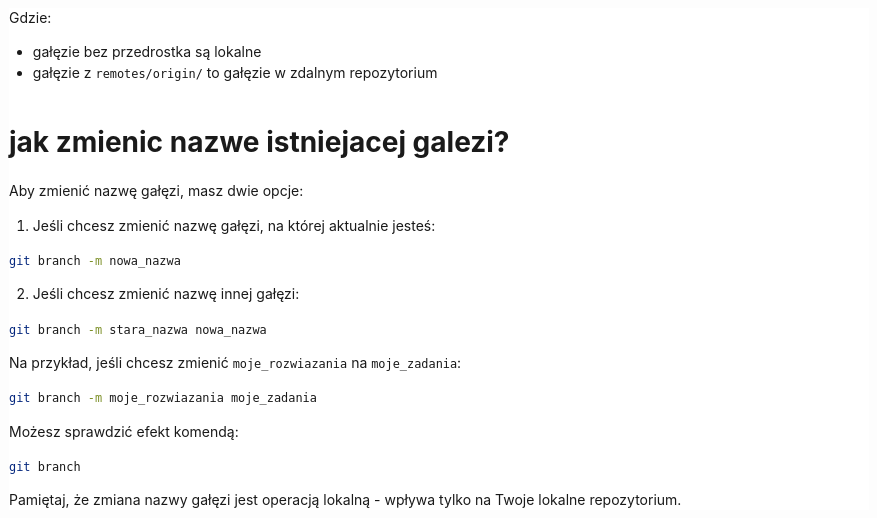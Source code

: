 Gdzie:
- gałęzie bez przedrostka są lokalne
- gałęzie z `remotes/origin/` to gałęzie w zdalnym repozytorium

# jak zmienic nazwe istniejacej galezi?

Aby zmienić nazwę gałęzi, masz dwie opcje:

1. Jeśli chcesz zmienić nazwę gałęzi, na której aktualnie jesteś:
```bash
git branch -m nowa_nazwa
```

2. Jeśli chcesz zmienić nazwę innej gałęzi:
```bash
git branch -m stara_nazwa nowa_nazwa
```

Na przykład, jeśli chcesz zmienić `moje_rozwiazania` na `moje_zadania`:
```bash
git branch -m moje_rozwiazania moje_zadania
```

Możesz sprawdzić efekt komendą:
```bash
git branch
```

Pamiętaj, że zmiana nazwy gałęzi jest operacją lokalną - wpływa tylko na Twoje lokalne repozytorium.